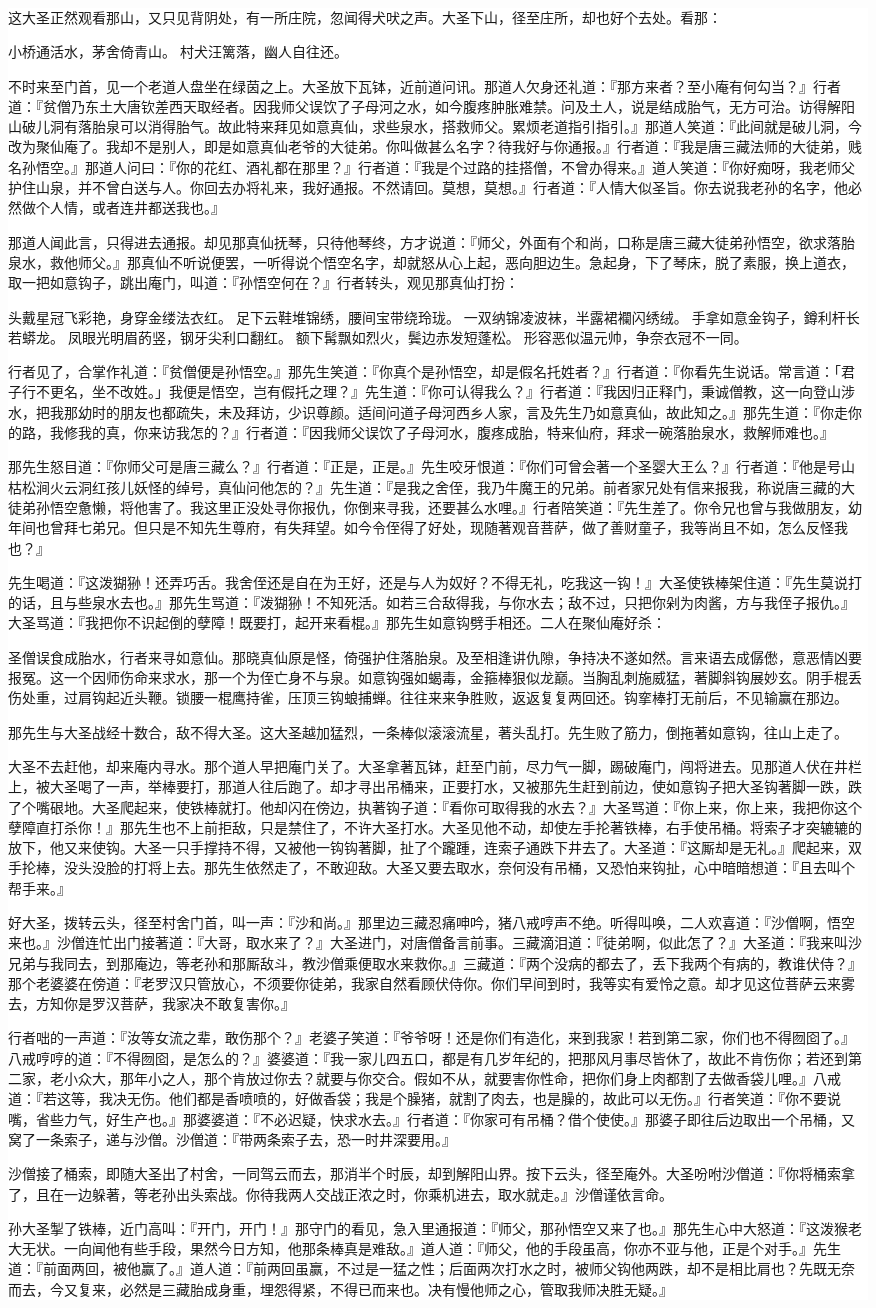 这大圣正然观看那山，又只见背阴处，有一所庄院，忽闻得犬吠之声。大圣下山，径至庄所，却也好个去处。看那：

小桥通活水，茅舍倚青山。
村犬汪篱落，幽人自往还。

不时来至门首，见一个老道人盘坐在绿茵之上。大圣放下瓦钵，近前道问讯。那道人欠身还礼道：『那方来者？至小庵有何勾当？』行者道：『贫僧乃东土大唐钦差西天取经者。因我师父误饮了子母河之水，如今腹疼肿胀难禁。问及土人，说是结成胎气，无方可治。访得解阳山破儿洞有落胎泉可以消得胎气。故此特来拜见如意真仙，求些泉水，搭救师父。累烦老道指引指引。』那道人笑道：『此间就是破儿洞，今改为聚仙庵了。我却不是别人，即是如意真仙老爷的大徒弟。你叫做甚么名字？待我好与你通报。』行者道：『我是唐三藏法师的大徒弟，贱名孙悟空。』那道人问曰：『你的花红、酒礼都在那里？』行者道：『我是个过路的挂搭僧，不曾办得来。』道人笑道：『你好痴呀，我老师父护住山泉，并不曾白送与人。你回去办将礼来，我好通报。不然请回。莫想，莫想。』行者道：『人情大似圣旨。你去说我老孙的名字，他必然做个人情，或者连井都送我也。』

那道人闻此言，只得进去通报。却见那真仙抚琴，只待他琴终，方才说道：『师父，外面有个和尚，口称是唐三藏大徒弟孙悟空，欲求落胎泉水，救他师父。』那真仙不听说便罢，一听得说个悟空名字，却就怒从心上起，恶向胆边生。急起身，下了琴床，脱了素服，换上道衣，取一把如意钩子，跳出庵门，叫道：『孙悟空何在？』行者转头，观见那真仙打扮：

头戴星冠飞彩艳，身穿金缕法衣红。
足下云鞋堆锦绣，腰间宝带绕玲珑。
一双纳锦凌波袜，半露裙襴闪绣绒。
手拿如意金钩子，鐏利杆长若蟒龙。
凤眼光明眉菂竖，钢牙尖利口翻红。
额下髯飘如烈火，鬓边赤发短蓬松。
形容恶似温元帅，争奈衣冠不一同。

行者见了，合掌作礼道：『贫僧便是孙悟空。』那先生笑道：『你真个是孙悟空，却是假名托姓者？』行者道：『你看先生说话。常言道：「君子行不更名，坐不改姓。」我便是悟空，岂有假托之理？』先生道：『你可认得我么？』行者道：『我因归正释门，秉诚僧教，这一向登山涉水，把我那幼时的朋友也都疏失，未及拜访，少识尊颜。适间问道子母河西乡人家，言及先生乃如意真仙，故此知之。』那先生道：『你走你的路，我修我的真，你来访我怎的？』行者道：『因我师父误饮了子母河水，腹疼成胎，特来仙府，拜求一碗落胎泉水，救解师难也。』

那先生怒目道：『你师父可是唐三藏么？』行者道：『正是，正是。』先生咬牙恨道：『你们可曾会著一个圣婴大王么？』行者道：『他是号山枯松涧火云洞红孩儿妖怪的绰号，真仙问他怎的？』先生道：『是我之舍侄，我乃牛魔王的兄弟。前者家兄处有信来报我，称说唐三藏的大徒弟孙悟空惫懒，将他害了。我这里正没处寻你报仇，你倒来寻我，还要甚么水哩。』行者陪笑道：『先生差了。你令兄也曾与我做朋友，幼年间也曾拜七弟兄。但只是不知先生尊府，有失拜望。如今令侄得了好处，现随著观音菩萨，做了善财童子，我等尚且不如，怎么反怪我也？』

先生喝道：『这泼猢狲！还弄巧舌。我舍侄还是自在为王好，还是与人为奴好？不得无礼，吃我这一钩！』大圣使铁棒架住道：『先生莫说打的话，且与些泉水去也。』那先生骂道：『泼猢狲！不知死活。如若三合敌得我，与你水去；敌不过，只把你剁为肉酱，方与我侄子报仇。』大圣骂道：『我把你不识起倒的孽障！既要打，起开来看棍。』那先生如意钩劈手相还。二人在聚仙庵好杀：

圣僧误食成胎水，行者来寻如意仙。那晓真仙原是怪，倚强护住落胎泉。及至相逢讲仇隙，争持决不遂如然。言来语去成僝僽，意恶情凶要报冤。这一个因师伤命来求水，那一个为侄亡身不与泉。如意钩强如蝎毒，金箍棒狠似龙巅。当胸乱刺施威猛，著脚斜钩展妙玄。阴手棍丢伤处重，过肩钩起近头鞭。锁腰一棍鹰持雀，压顶三钩蜋捕蝉。往往来来争胜败，返返复复两回还。钩挛棒打无前后，不见输赢在那边。

那先生与大圣战经十数合，敌不得大圣。这大圣越加猛烈，一条棒似滚滚流星，著头乱打。先生败了筋力，倒拖著如意钩，往山上走了。

大圣不去赶他，却来庵内寻水。那个道人早把庵门关了。大圣拿著瓦钵，赶至门前，尽力气一脚，踢破庵门，闯将进去。见那道人伏在井栏上，被大圣喝了一声，举棒要打，那道人往后跑了。却才寻出吊桶来，正要打水，又被那先生赶到前边，使如意钩子把大圣钩著脚一跌，跌了个嘴硍地。大圣爬起来，使铁棒就打。他却闪在傍边，执著钩子道：『看你可取得我的水去？』大圣骂道：『你上来，你上来，我把你这个孽障直打杀你！』那先生也不上前拒敌，只是禁住了，不许大圣打水。大圣见他不动，却使左手抡著铁棒，右手使吊桶。将索子才突辘辘的放下，他又来使钩。大圣一只手撑持不得，又被他一钩钩著脚，扯了个躘踵，连索子通跌下井去了。大圣道：『这厮却是无礼。』爬起来，双手抡棒，没头没脸的打将上去。那先生依然走了，不敢迎敌。大圣又要去取水，奈何没有吊桶，又恐怕来钩扯，心中暗暗想道：『且去叫个帮手来。』

好大圣，拨转云头，径至村舍门首，叫一声：『沙和尚。』那里边三藏忍痛呻吟，猪八戒哼声不绝。听得叫唤，二人欢喜道：『沙僧啊，悟空来也。』沙僧连忙出门接著道：『大哥，取水来了？』大圣进门，对唐僧备言前事。三藏滴泪道：『徒弟啊，似此怎了？』大圣道：『我来叫沙兄弟与我同去，到那庵边，等老孙和那厮敌斗，教沙僧乘便取水来救你。』三藏道：『两个没病的都去了，丢下我两个有病的，教谁伏侍？』那个老婆婆在傍道：『老罗汉只管放心，不须要你徒弟，我家自然看顾伏侍你。你们早间到时，我等实有爱怜之意。却才见这位菩萨云来雾去，方知你是罗汉菩萨，我家决不敢复害你。』

行者咄的一声道：『汝等女流之辈，敢伤那个？』老婆子笑道：『爷爷呀！还是你们有造化，来到我家！若到第二家，你们也不得囫囵了。』八戒哼哼的道：『不得囫囵，是怎么的？』婆婆道：『我一家儿四五口，都是有几岁年纪的，把那风月事尽皆休了，故此不肯伤你；若还到第二家，老小众大，那年小之人，那个肯放过你去？就要与你交合。假如不从，就要害你性命，把你们身上肉都割了去做香袋儿哩。』八戒道：『若这等，我决无伤。他们都是香喷喷的，好做香袋；我是个臊猪，就割了肉去，也是臊的，故此可以无伤。』行者笑道：『你不要说嘴，省些力气，好生产也。』那婆婆道：『不必迟疑，快求水去。』行者道：『你家可有吊桶？借个使使。』那婆子即往后边取出一个吊桶，又窝了一条索子，递与沙僧。沙僧道：『带两条索子去，恐一时井深要用。』

沙僧接了桶索，即随大圣出了村舍，一同驾云而去，那消半个时辰，却到解阳山界。按下云头，径至庵外。大圣吩咐沙僧道：『你将桶索拿了，且在一边躲著，等老孙出头索战。你待我两人交战正浓之时，你乘机进去，取水就走。』沙僧谨依言命。

孙大圣掣了铁棒，近门高叫：『开门，开门！』那守门的看见，急入里通报道：『师父，那孙悟空又来了也。』那先生心中大怒道：『这泼猴老大无状。一向闻他有些手段，果然今日方知，他那条棒真是难敌。』道人道：『师父，他的手段虽高，你亦不亚与他，正是个对手。』先生道：『前面两回，被他赢了。』道人道：『前两回虽赢，不过是一猛之性；后面两次打水之时，被师父钩他两跌，却不是相比肩也？先既无奈而去，今又复来，必然是三藏胎成身重，埋怨得紧，不得已而来也。决有慢他师之心，管取我师决胜无疑。』
